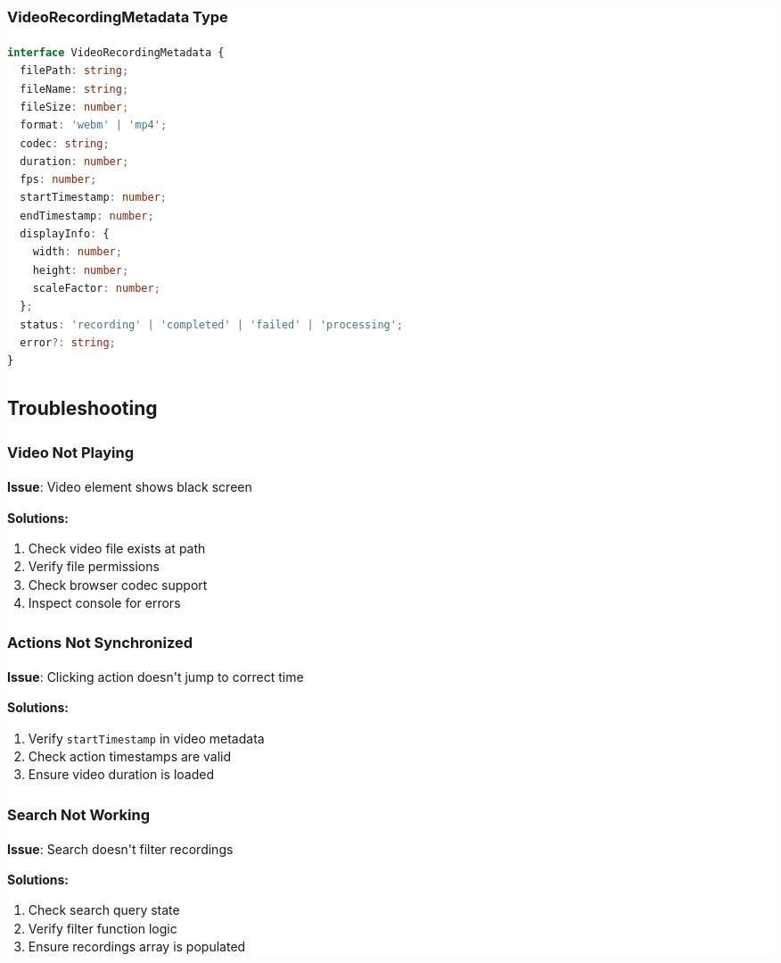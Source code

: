 ### VideoRecordingMetadata Type

```typescript
interface VideoRecordingMetadata {
  filePath: string;
  fileName: string;
  fileSize: number;
  format: 'webm' | 'mp4';
  codec: string;
  duration: number;
  fps: number;
  startTimestamp: number;
  endTimestamp: number;
  displayInfo: {
    width: number;
    height: number;
    scaleFactor: number;
  };
  status: 'recording' | 'completed' | 'failed' | 'processing';
  error?: string;
}
```

## Troubleshooting

### Video Not Playing

**Issue**: Video element shows black screen

**Solutions:**
1. Check video file exists at path
2. Verify file permissions
3. Check browser codec support
4. Inspect console for errors

### Actions Not Synchronized

**Issue**: Clicking action doesn't jump to correct time

**Solutions:**
1. Verify `startTimestamp` in video metadata
2. Check action timestamps are valid
3. Ensure video duration is loaded

### Search Not Working

**Issue**: Search doesn't filter recordings

**Solutions:**
1. Check search query state
2. Verify filter function logic
3. Ensure recordings array is populated
